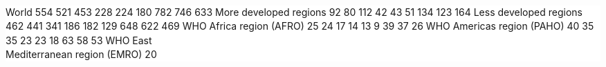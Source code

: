 <tr class="odd">
<td>World</td>
<td>554</td>
<td colspan="2">521</td>
<td colspan="2">453</td>
<td>228</td>
<td colspan="2">224</td>
<td colspan="2">180</td>
<td>782</td>
<td colspan="2">746</td>
<td>633</td>
</tr>
<tr class="even">
<td>More developed regions</td>
<td>92</td>
<td>80</td>
<td colspan="3">112</td>
<td>42</td>
<td>43</td>
<td colspan="2">51</td>
<td colspan="2">134</td>
<td colspan="2">123</td>
<td>164</td>
</tr>
<tr class="odd">
<td>Less developed regions</td>
<td>462</td>
<td colspan="2">441</td>
<td colspan="2">341</td>
<td>186</td>
<td colspan="2">182</td>
<td colspan="2">129</td>
<td>648</td>
<td colspan="2">622</td>
<td>469</td>
</tr>
<tr class="even">
<td>WHO Africa region (AFRO)</td>
<td>25</td>
<td>24</td>
<td colspan="2">17</td>
<td colspan="2">14</td>
<td>13</td>
<td colspan="2">9</td>
<td colspan="2">39</td>
<td>37</td>
<td colspan="2">26</td>
</tr>
<tr class="odd">
<td>WHO Americas region (PAHO)</td>
<td>40</td>
<td>35</td>
<td colspan="2">35</td>
<td colspan="2">23</td>
<td>23</td>
<td colspan="2">18</td>
<td colspan="2">63</td>
<td>58</td>
<td colspan="2">53</td>
</tr>
<tr class="even">
<td>WHO East<br />
Mediterranean region (EMRO)</td>
<td>20</td>